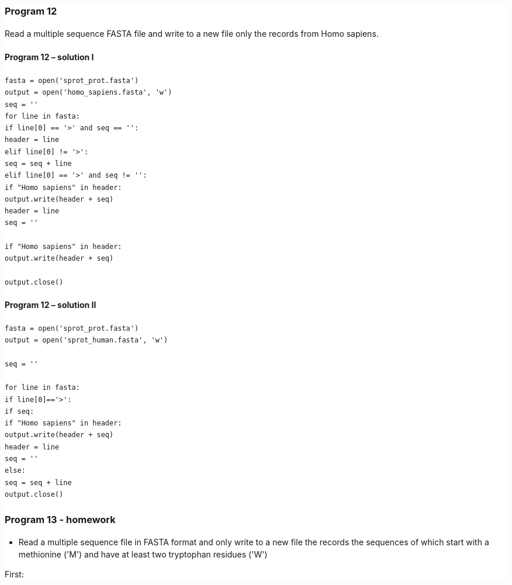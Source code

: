 ### Program 12


Read a multiple sequence FASTA file and write to a
new file only the records from Homo sapiens.

#### Program 12 – solution I

```
fasta = open('sprot_prot.fasta')
output = open('homo_sapiens.fasta', 'w')
seq = ''
for line in fasta:
if line[0] == '>' and seq == '':
header = line
elif line[0] != '>':
seq = seq + line
elif line[0] == '>' and seq != '':
if "Homo sapiens" in header:
output.write(header + seq)
header = line
seq = ''

if "Homo sapiens" in header:
output.write(header + seq)

output.close()
```
#### Program 12 – solution II

```
fasta = open('sprot_prot.fasta')
output = open('sprot_human.fasta', 'w')

seq = ''

for line in fasta:
if line[0]=='>':
if seq:
if "Homo sapiens" in header:
output.write(header + seq)
header = line
seq = ''
else:
seq = seq + line
output.close()
```
### Program 13 - homework

+  Read a multiple sequence file in FASTA format and only write to a new file the records the sequences of which start with a methionine ('M') and have at least two tryptophan residues ('W')

First:
